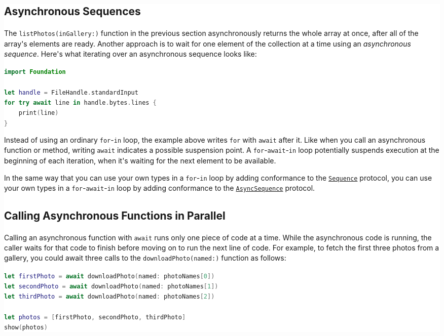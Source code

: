 

## Asynchronous Sequences

The `listPhotos(inGallery:)` function in the previous section
asynchronously returns the whole array at once,
after all of the array's elements are ready.
Another approach
is to wait for one element of the collection at a time
using an *asynchronous sequence*.
Here's what iterating over an asynchronous sequence looks like:

```swift
import Foundation

let handle = FileHandle.standardInput
for try await line in handle.bytes.lines {
    print(line)
}
```



Instead of using an ordinary `for`-`in` loop,
the example above writes `for` with `await` after it.
Like when you call an asynchronous function or method,
writing `await` indicates a possible suspension point.
A `for`-`await`-`in` loop potentially suspends execution
at the beginning of each iteration,
when it's waiting for the next element to be available.

In the same way that you can use your own types in a `for`-`in` loop
by adding conformance to the [`Sequence`][] protocol,
you can use your own types in a `for`-`await`-`in` loop
by adding conformance to the [`AsyncSequence`] protocol.

[`Sequence`]: https://developer.apple.com/documentation/swift/sequence
[`AsyncSequence`]: https://developer.apple.com/documentation/swift/asyncsequence



## Calling Asynchronous Functions in Parallel

Calling an asynchronous function with `await`
runs only one piece of code at a time.
While the asynchronous code is running,
the caller waits for that code to finish
before moving on to run the next line of code.
For example,
to fetch the first three photos from a gallery,
you could await three calls to the `downloadPhoto(named:)` function
as follows:

```swift
let firstPhoto = await downloadPhoto(named: photoNames[0])
let secondPhoto = await downloadPhoto(named: photoNames[1])
let thirdPhoto = await downloadPhoto(named: photoNames[2])

let photos = [firstPhoto, secondPhoto, thirdPhoto]
show(photos)
```


[`Task.yield()`]: https://developer.apple.com/documentation/swift/task/3814840-yield
[`Task.sleep(for:tolerance:clock:)`]: https://developer.apple.com/documentation/swift/task/sleep(for:tolerance:clock:)
[`TaskGroup`]: https://developer.apple.com/documentation/swift/taskgroup
[`Task.checkCancellation()`]: https://developer.apple.com/documentation/swift/task/3814826-checkcancellation
[`Task.isCancelled` type]: https://developer.apple.com/documentation/swift/task/iscancelled-swift.type.property
[`TaskGroup.addTaskUnlessCancelled(priority:operation:)`]: https://developer.apple.com/documentation/swift/taskgroup/addtaskunlesscancelled(priority:operation:)
[`Task.isCancelled` instance]: https://developer.apple.com/documentation/swift/task/iscancelled-swift.property
[`Task.withTaskCancellationHandler(operation:onCancel:isolation:)`]: https://developer.apple.com/documentation/swift/withtaskcancellationhandler(operation:oncancel:isolation:)
[`Task.init(priority:operation:)`]: https://developer.apple.com/documentation/swift/task/init(priority:operation:)-7f0zv
[`Task.detached(priority:operation:)`]: https://developer.apple.com/documentation/swift/task/detached(priority:operation:)-d24l
[`MainActor`]: https://developer.apple.com/documentation/swift/mainactor